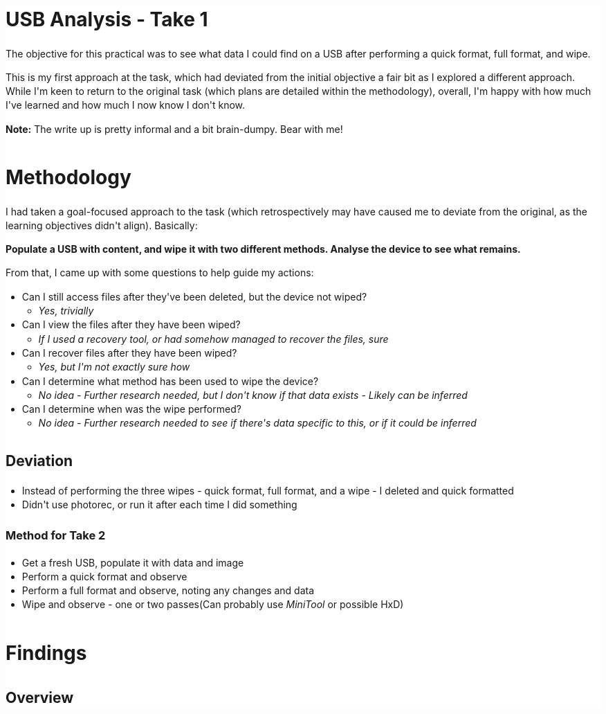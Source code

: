 # USB Analysis - Take 1

The objective for this practical was to see what data I could find on a USB after performing a quick format, full format, and wipe. 

This is my first approach at the task, which had deviated from the initial objective a fair bit as I explored a different approach. While I'm keen to return to the original task (which plans are detailed within the methodology), overall, I'm happy with how much I've learned and how much I now know I don't know.

**Note:** The write up is pretty informal and a bit brain-dumpy. Bear with me!

# Methodology

I had taken a goal-focused approach to the task (which retrospectively may have caused me to deviate from the original, as the learning objectives didn't align). Basically:

**Populate a USB with content, and wipe it with two different methods. Analyse the device to see what remains.**

From that, I came up with some questions to help guide my actions: 

- Can I still access files after they've been deleted, but the device not wiped?
    - *Yes, trivially*
- Can I view the files after they have been wiped?
    - *If I used a recovery tool, or had somehow managed to recover the files, sure*
- Can I recover files after they have been wiped?
    - *Yes, but I'm not exactly sure how*
- Can I determine what method has been used to wipe the device?
    - *No idea - Further research needed, but I don't know if that data exists - Likely can be inferred*
- Can I determine when was the wipe performed?
    - *No idea - Further research needed to see if there's data specific to this, or if it could be inferred*

## Deviation

- Instead of performing the three wipes - quick format, full format, and a wipe - I deleted and quick formatted
- Didn't use photorec, or run it after each time I did something

### Method for Take 2

- Get a fresh USB, populate it with data and image
- Perform a quick format and observe
- Perform a full format and observe, noting any changes and data
- Wipe and observe - one or two passes(Can probably use *MiniTool* or possible HxD)

# Findings

## Overview
